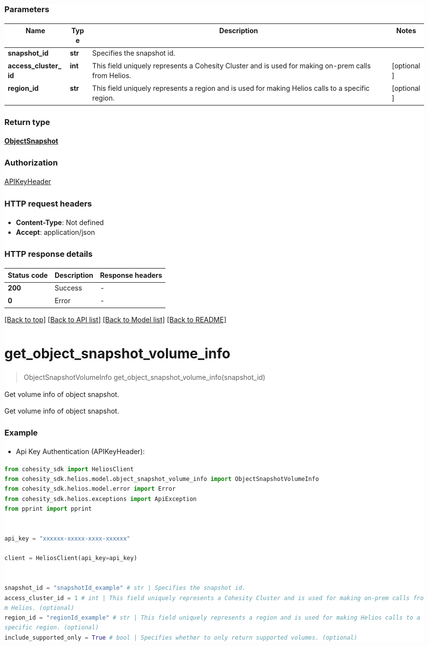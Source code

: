 
### Parameters

Name | Type | Description  | Notes
------------- | ------------- | ------------- | -------------
 **snapshot_id** | **str**| Specifies the snapshot id. |
 **access_cluster_id** | **int**| This field uniquely represents a Cohesity Cluster and is used for making on-prem calls from Helios. | [optional]
 **region_id** | **str**| This field uniquely represents a region and is used for making Helios calls to a specific region. | [optional]

### Return type

[**ObjectSnapshot**](ObjectSnapshot.md)

### Authorization

[APIKeyHeader](../README.md#APIKeyHeader)

### HTTP request headers

 - **Content-Type**: Not defined
 - **Accept**: application/json


### HTTP response details
| Status code | Description | Response headers |
|-------------|-------------|------------------|
**200** | Success |  -  |
**0** | Error |  -  |

[[Back to top]](#) [[Back to API list]](../README.md#documentation-for-api-endpoints) [[Back to Model list]](../README.md#documentation-for-models) [[Back to README]](../README.md)

# **get_object_snapshot_volume_info**
> ObjectSnapshotVolumeInfo get_object_snapshot_volume_info(snapshot_id)

Get volume info of object snapshot.

Get volume info of object snapshot.

### Example

* Api Key Authentication (APIKeyHeader):
```python
from cohesity_sdk import HeliosClient
from cohesity_sdk.helios.model.object_snapshot_volume_info import ObjectSnapshotVolumeInfo
from cohesity_sdk.helios.model.error import Error
from cohesity_sdk.helios.exceptions import ApiException
from pprint import pprint


api_key = "xxxxxx-xxxxx-xxxx-xxxxxx"

client = HeliosClient(api_key=api_key)


snapshot_id = "snapshotId_example" # str | Specifies the snapshot id.
access_cluster_id = 1 # int | This field uniquely represents a Cohesity Cluster and is used for making on-prem calls from Helios. (optional)
region_id = "regionId_example" # str | This field uniquely represents a region and is used for making Helios calls to a specific region. (optional)
include_supported_only = True # bool | Specifies whether to only return supported volumes. (optional)
```